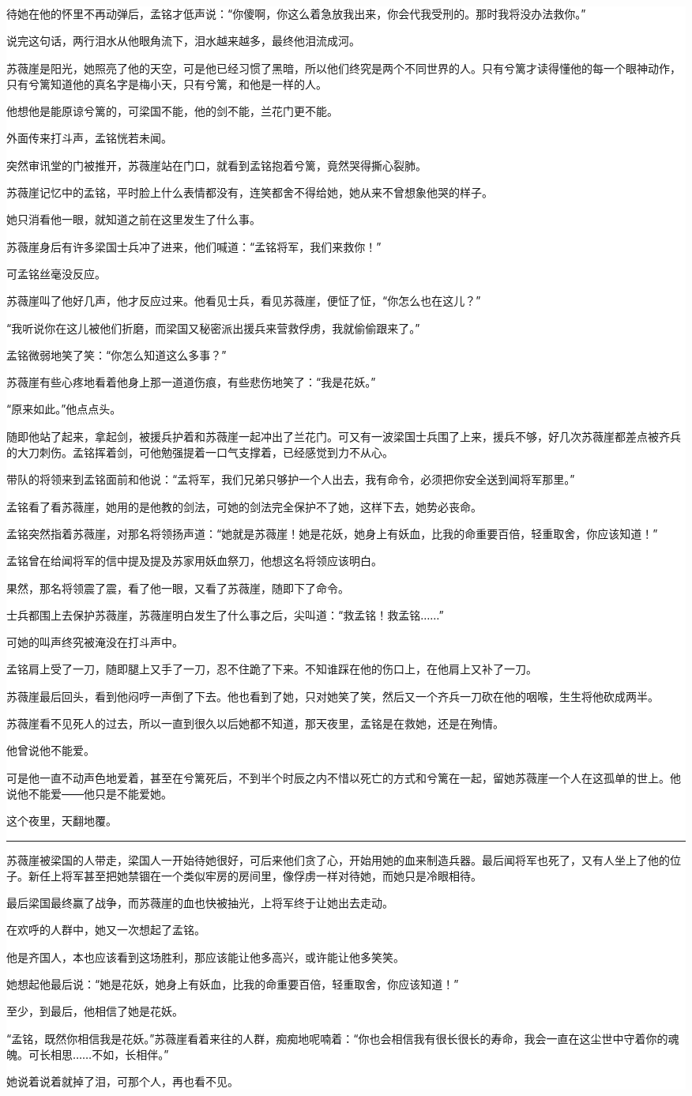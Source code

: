 待她在他的怀里不再动弹后，孟铭才低声说：“你傻啊，你这么着急放我出来，你会代我受刑的。那时我将没办法救你。”

说完这句话，两行泪水从他眼角流下，泪水越来越多，最终他泪流成河。

苏薇崖是阳光，她照亮了他的天空，可是他已经习惯了黑暗，所以他们终究是两个不同世界的人。只有兮篱才读得懂他的每一个眼神动作，只有兮篱知道他的真名字是梅小天，只有兮篱，和他是一样的人。

他想他是能原谅兮篱的，可梁国不能，他的剑不能，兰花门更不能。

外面传来打斗声，孟铭恍若未闻。

突然审讯堂的门被推开，苏薇崖站在门口，就看到孟铭抱着兮篱，竟然哭得撕心裂肺。

苏薇崖记忆中的孟铭，平时脸上什么表情都没有，连笑都舍不得给她，她从来不曾想象他哭的样子。

她只消看他一眼，就知道之前在这里发生了什么事。

苏薇崖身后有许多梁国士兵冲了进来，他们喊道：“孟铭将军，我们来救你！”

可孟铭丝毫没反应。

苏薇崖叫了他好几声，他才反应过来。他看见士兵，看见苏薇崖，便怔了怔，“你怎么也在这儿？”

“我听说你在这儿被他们折磨，而梁国又秘密派出援兵来营救俘虏，我就偷偷跟来了。”

孟铭微弱地笑了笑：“你怎么知道这么多事？”

苏薇崖有些心疼地看着他身上那一道道伤痕，有些悲伤地笑了：“我是花妖。”

“原来如此。”他点点头。

随即他站了起来，拿起剑，被援兵护着和苏薇崖一起冲出了兰花门。可又有一波梁国士兵围了上来，援兵不够，好几次苏薇崖都差点被齐兵的大刀刺伤。孟铭挥着剑，可他勉强提着一口气支撑着，已经感觉到力不从心。

带队的将领来到孟铭面前和他说：“孟将军，我们兄弟只够护一个人出去，我有命令，必须把你安全送到闻将军那里。”

孟铭看了看苏薇崖，她用的是他教的剑法，可她的剑法完全保护不了她，这样下去，她势必丧命。

孟铭突然指着苏薇崖，对那名将领扬声道：“她就是苏薇崖！她是花妖，她身上有妖血，比我的命重要百倍，轻重取舍，你应该知道！”

孟铭曾在给闻将军的信中提及提及苏家用妖血祭刀，他想这名将领应该明白。

果然，那名将领震了震，看了他一眼，又看了苏薇崖，随即下了命令。

士兵都围上去保护苏薇崖，苏薇崖明白发生了什么事之后，尖叫道：“救孟铭！救孟铭……”

可她的叫声终究被淹没在打斗声中。

孟铭肩上受了一刀，随即腿上又手了一刀，忍不住跪了下来。不知谁踩在他的伤口上，在他肩上又补了一刀。

苏薇崖最后回头，看到他闷哼一声倒了下去。他也看到了她，只对她笑了笑，然后又一个齐兵一刀砍在他的咽喉，生生将他砍成两半。

苏薇崖看不见死人的过去，所以一直到很久以后她都不知道，那天夜里，孟铭是在救她，还是在殉情。

他曾说他不能爱。

可是他一直不动声色地爱着，甚至在兮篱死后，不到半个时辰之内不惜以死亡的方式和兮篱在一起，留她苏薇崖一个人在这孤单的世上。他说他不能爱——他只是不能爱她。

这个夜里，天翻地覆。

---

苏薇崖被梁国的人带走，梁国人一开始待她很好，可后来他们贪了心，开始用她的血来制造兵器。最后闻将军也死了，又有人坐上了他的位子。新任上将军甚至把她禁锢在一个类似牢房的房间里，像俘虏一样对待她，而她只是冷眼相待。

最后梁国最终赢了战争，而苏薇崖的血也快被抽光，上将军终于让她出去走动。

在欢呼的人群中，她又一次想起了孟铭。

他是齐国人，本也应该看到这场胜利，那应该能让他多高兴，或许能让他多笑笑。

她想起他最后说：“她是花妖，她身上有妖血，比我的命重要百倍，轻重取舍，你应该知道！”

至少，到最后，他相信了她是花妖。

“孟铭，既然你相信我是花妖。”苏薇崖看着来往的人群，痴痴地呢喃着：“你也会相信我有很长很长的寿命，我会一直在这尘世中守着你的魂魄。可长相思……不如，长相伴。”

她说着说着就掉了泪，可那个人，再也看不见。


